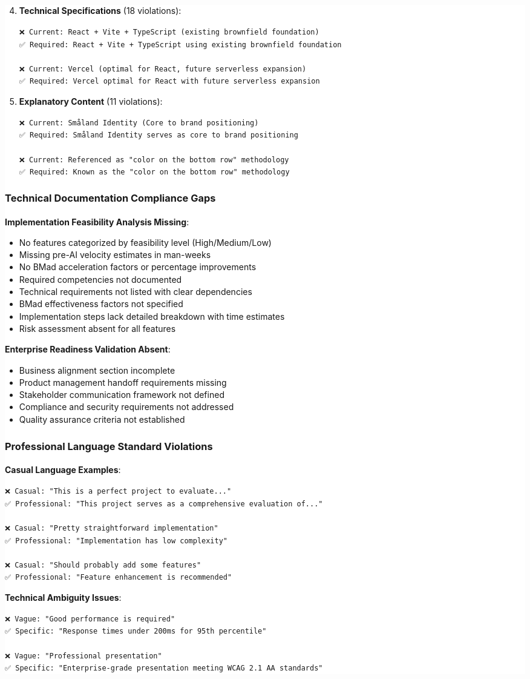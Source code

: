 4. **Technical Specifications** (18 violations):
   ```markdown
   ❌ Current: React + Vite + TypeScript (existing brownfield foundation)
   ✅ Required: React + Vite + TypeScript using existing brownfield foundation
   
   ❌ Current: Vercel (optimal for React, future serverless expansion)
   ✅ Required: Vercel optimal for React with future serverless expansion
   ```

5. **Explanatory Content** (11 violations):
   ```markdown
   ❌ Current: Småland Identity (Core to brand positioning)
   ✅ Required: Småland Identity serves as core to brand positioning
   
   ❌ Current: Referenced as "color on the bottom row" methodology
   ✅ Required: Known as the "color on the bottom row" methodology
   ```

### Technical Documentation Compliance Gaps

**Implementation Feasibility Analysis Missing**:
- No features categorized by feasibility level (High/Medium/Low)
- Missing pre-AI velocity estimates in man-weeks
- No BMad acceleration factors or percentage improvements
- Required competencies not documented
- Technical requirements not listed with clear dependencies
- BMad effectiveness factors not specified
- Implementation steps lack detailed breakdown with time estimates
- Risk assessment absent for all features

**Enterprise Readiness Validation Absent**:
- Business alignment section incomplete
- Product management handoff requirements missing
- Stakeholder communication framework not defined
- Compliance and security requirements not addressed
- Quality assurance criteria not established

### Professional Language Standard Violations

**Casual Language Examples**:
```markdown
❌ Casual: "This is a perfect project to evaluate..."
✅ Professional: "This project serves as a comprehensive evaluation of..."

❌ Casual: "Pretty straightforward implementation"
✅ Professional: "Implementation has low complexity"

❌ Casual: "Should probably add some features"
✅ Professional: "Feature enhancement is recommended"
```

**Technical Ambiguity Issues**:
```markdown
❌ Vague: "Good performance is required"
✅ Specific: "Response times under 200ms for 95th percentile"

❌ Vague: "Professional presentation"
✅ Specific: "Enterprise-grade presentation meeting WCAG 2.1 AA standards"
```
